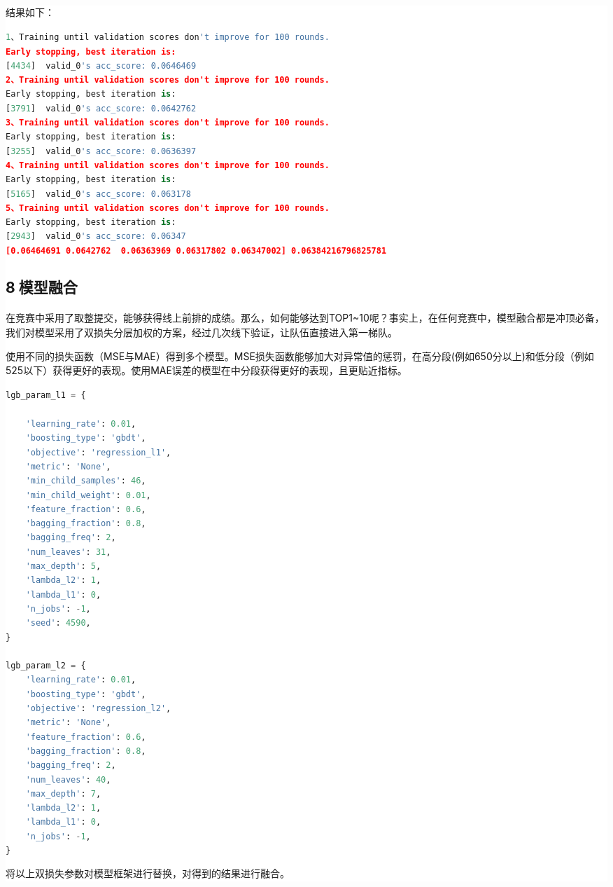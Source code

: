 结果如下：

```python
1、Training until validation scores don't improve for 100 rounds.
Early stopping, best iteration is:
[4434]	valid_0's acc_score: 0.0646469
2、Training until validation scores don't improve for 100 rounds.
Early stopping, best iteration is:
[3791]	valid_0's acc_score: 0.0642762
3、Training until validation scores don't improve for 100 rounds.
Early stopping, best iteration is:
[3255]	valid_0's acc_score: 0.0636397
4、Training until validation scores don't improve for 100 rounds.
Early stopping, best iteration is:
[5165]	valid_0's acc_score: 0.063178
5、Training until validation scores don't improve for 100 rounds.
Early stopping, best iteration is:
[2943]	valid_0's acc_score: 0.06347
[0.06464691 0.0642762  0.06363969 0.06317802 0.06347002] 0.06384216796825781
```

## 8 模型融合
在竞赛中采用了取整提交，能够获得线上前排的成绩。那么，如何能够达到TOP1~10呢？事实上，在任何竞赛中，模型融合都是冲顶必备，我们对模型采用了双损失分层加权的方案，经过几次线下验证，让队伍直接进入第一梯队。

使用不同的损失函数（MSE与MAE）得到多个模型。MSE损失函数能够加大对异常值的惩罚，在高分段(例如650分以上)和低分段（例如525以下）获得更好的表现。使用MAE误差的模型在中分段获得更好的表现，且更贴近指标。

```python
lgb_param_l1 = {

    'learning_rate': 0.01,
    'boosting_type': 'gbdt',
    'objective': 'regression_l1',
    'metric': 'None',
    'min_child_samples': 46,
    'min_child_weight': 0.01,
    'feature_fraction': 0.6,
    'bagging_fraction': 0.8,
    'bagging_freq': 2,
    'num_leaves': 31,
    'max_depth': 5,
    'lambda_l2': 1,
    'lambda_l1': 0,
    'n_jobs': -1,
    'seed': 4590,
}

lgb_param_l2 = {
    'learning_rate': 0.01,
    'boosting_type': 'gbdt',
    'objective': 'regression_l2',
    'metric': 'None',
    'feature_fraction': 0.6,
    'bagging_fraction': 0.8,
    'bagging_freq': 2,
    'num_leaves': 40,
    'max_depth': 7,
    'lambda_l2': 1,
    'lambda_l1': 0,
    'n_jobs': -1,
}
```
将以上双损失参数对模型框架进行替换，对得到的结果进行融合。
```python
```